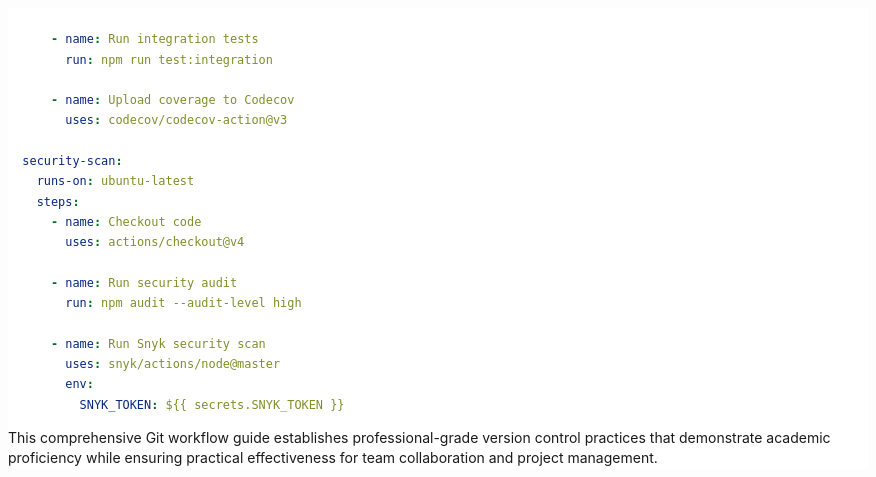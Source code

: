 ```yaml

      - name: Run integration tests
        run: npm run test:integration

      - name: Upload coverage to Codecov
        uses: codecov/codecov-action@v3

  security-scan:
    runs-on: ubuntu-latest
    steps:
      - name: Checkout code
        uses: actions/checkout@v4

      - name: Run security audit
        run: npm audit --audit-level high

      - name: Run Snyk security scan
        uses: snyk/actions/node@master
        env:
          SNYK_TOKEN: ${{ secrets.SNYK_TOKEN }}
```

This comprehensive Git workflow guide establishes professional-grade version control practices that demonstrate academic proficiency while ensuring practical effectiveness for team collaboration and project management.
